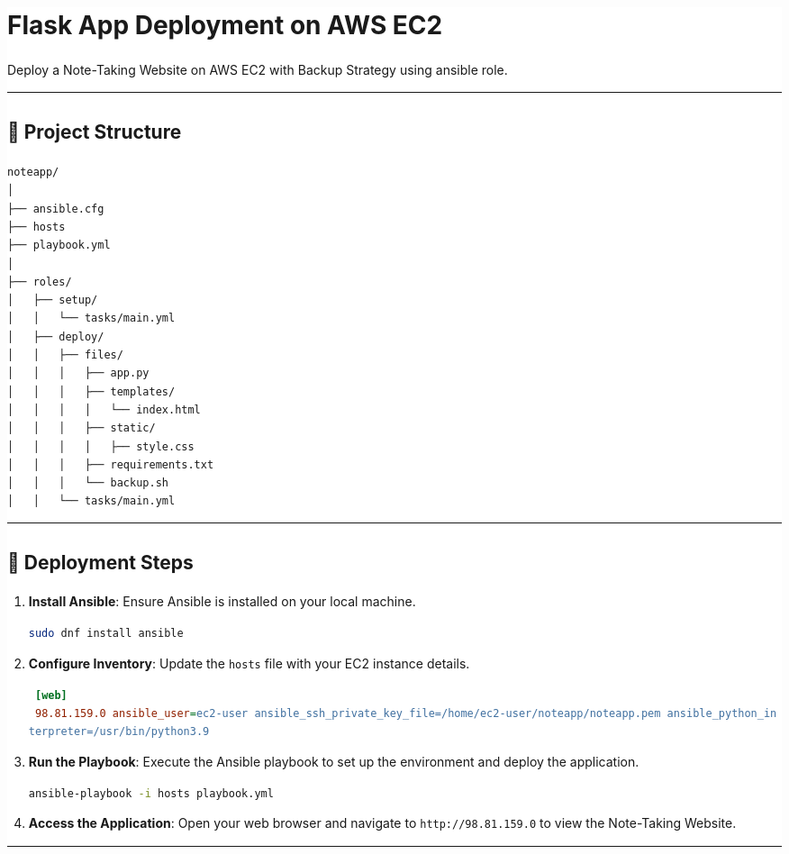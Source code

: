 # Flask App Deployment on AWS EC2

Deploy a Note-Taking Website on AWS EC2 with Backup Strategy using ansible role.

---

## 📂 Project Structure

```
noteapp/
│
├── ansible.cfg
├── hosts
├── playbook.yml
│
├── roles/
│   ├── setup/
│   │   └── tasks/main.yml
│   ├── deploy/
│   │   ├── files/
│   │   │   ├── app.py
│   │   │   ├── templates/
│   │   │   │   └── index.html
│   │   │   ├── static/
│   │   │   │   ├── style.css
│   │   │   ├── requirements.txt
│   │   │   └── backup.sh
│   │   └── tasks/main.yml

```

---

## 🚀 Deployment Steps

1. **Install Ansible**: Ensure Ansible is installed on your local machine.
   ```bash
   sudo dnf install ansible
   ```
2. **Configure Inventory**: Update the `hosts` file with your EC2 instance details.
   ```ini
    [web]
    98.81.159.0 ansible_user=ec2-user ansible_ssh_private_key_file=/home/ec2-user/noteapp/noteapp.pem ansible_python_interpreter=/usr/bin/python3.9
   ```
3. **Run the Playbook**: Execute the Ansible playbook to set up the environment and deploy the application.
   ```bash
   ansible-playbook -i hosts playbook.yml
   ```
4. **Access the Application**: Open your web browser and navigate to `http://98.81.159.0` to view the Note-Taking Website.

---
